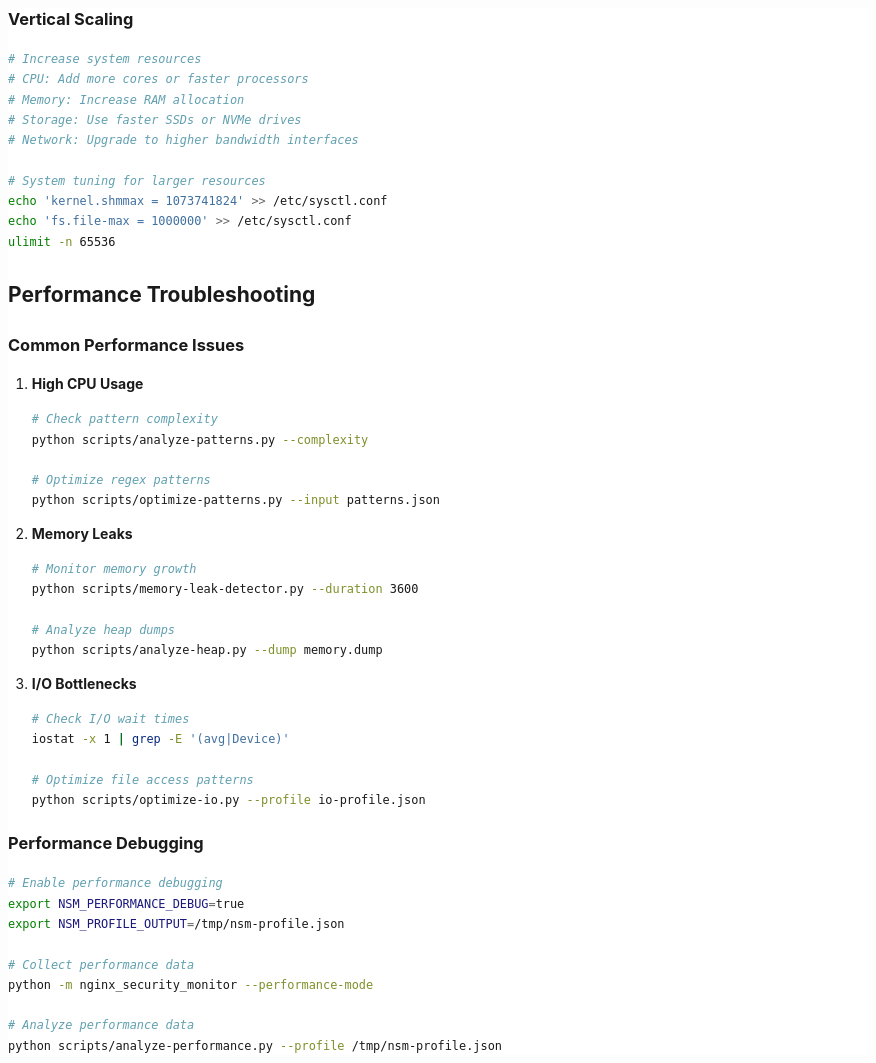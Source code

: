 ### Vertical Scaling

```bash
# Increase system resources
# CPU: Add more cores or faster processors
# Memory: Increase RAM allocation
# Storage: Use faster SSDs or NVMe drives
# Network: Upgrade to higher bandwidth interfaces

# System tuning for larger resources
echo 'kernel.shmmax = 1073741824' >> /etc/sysctl.conf
echo 'fs.file-max = 1000000' >> /etc/sysctl.conf
ulimit -n 65536
```

## Performance Troubleshooting

### Common Performance Issues

1. **High CPU Usage**

   ```bash
   # Check pattern complexity
   python scripts/analyze-patterns.py --complexity

   # Optimize regex patterns
   python scripts/optimize-patterns.py --input patterns.json
   ```

1. **Memory Leaks**

   ```bash
   # Monitor memory growth
   python scripts/memory-leak-detector.py --duration 3600

   # Analyze heap dumps
   python scripts/analyze-heap.py --dump memory.dump
   ```

1. **I/O Bottlenecks**

   ```bash
   # Check I/O wait times
   iostat -x 1 | grep -E '(avg|Device)'

   # Optimize file access patterns
   python scripts/optimize-io.py --profile io-profile.json
   ```

### Performance Debugging

```bash
# Enable performance debugging
export NSM_PERFORMANCE_DEBUG=true
export NSM_PROFILE_OUTPUT=/tmp/nsm-profile.json

# Collect performance data
python -m nginx_security_monitor --performance-mode

# Analyze performance data
python scripts/analyze-performance.py --profile /tmp/nsm-profile.json
```

